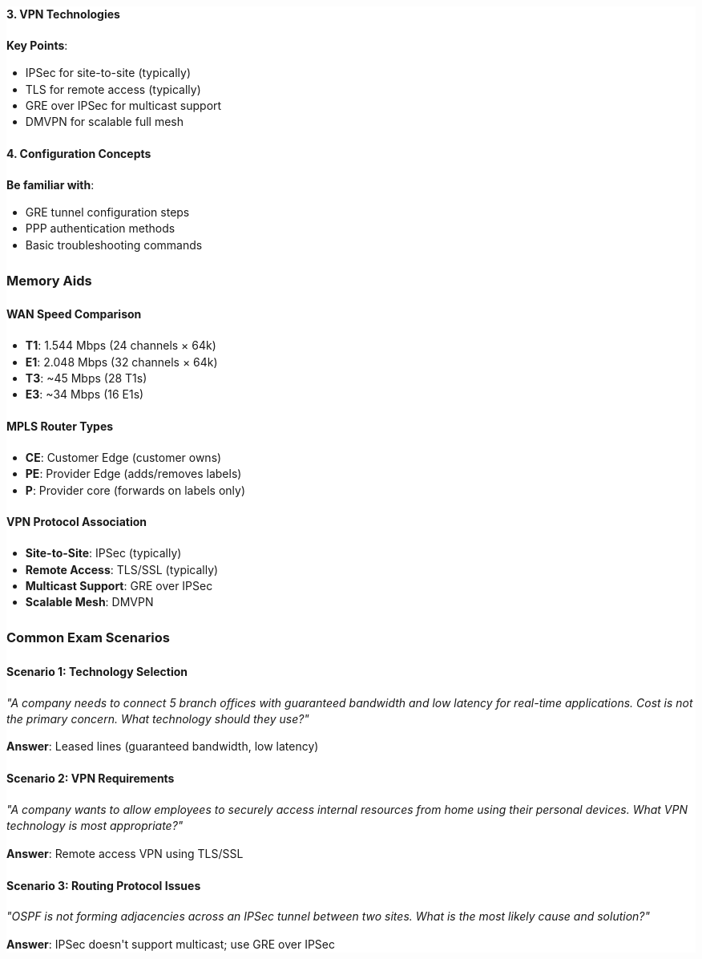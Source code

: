 #### 3. VPN Technologies
**Key Points**:
- IPSec for site-to-site (typically)
- TLS for remote access (typically)
- GRE over IPSec for multicast support
- DMVPN for scalable full mesh

#### 4. Configuration Concepts
**Be familiar with**:
- GRE tunnel configuration steps
- PPP authentication methods
- Basic troubleshooting commands

### Memory Aids

#### WAN Speed Comparison
- **T1**: 1.544 Mbps (24 channels × 64k)
- **E1**: 2.048 Mbps (32 channels × 64k) 
- **T3**: ~45 Mbps (28 T1s)
- **E3**: ~34 Mbps (16 E1s)

#### MPLS Router Types
- **CE**: Customer Edge (customer owns)
- **PE**: Provider Edge (adds/removes labels)
- **P**: Provider core (forwards on labels only)

#### VPN Protocol Association
- **Site-to-Site**: IPSec (typically)
- **Remote Access**: TLS/SSL (typically)
- **Multicast Support**: GRE over IPSec
- **Scalable Mesh**: DMVPN

### Common Exam Scenarios

#### Scenario 1: Technology Selection
*"A company needs to connect 5 branch offices with guaranteed bandwidth and low latency for real-time applications. Cost is not the primary concern. What technology should they use?"*

**Answer**: Leased lines (guaranteed bandwidth, low latency)

#### Scenario 2: VPN Requirements  
*"A company wants to allow employees to securely access internal resources from home using their personal devices. What VPN technology is most appropriate?"*

**Answer**: Remote access VPN using TLS/SSL

#### Scenario 3: Routing Protocol Issues
*"OSPF is not forming adjacencies across an IPSec tunnel between two sites. What is the most likely cause and solution?"*

**Answer**: IPSec doesn't support multicast; use GRE over IPSec
